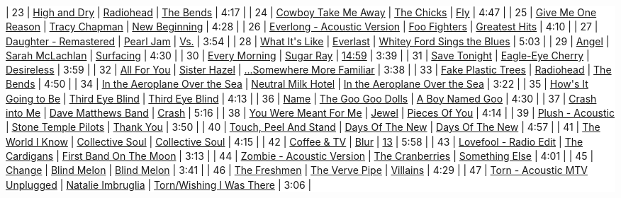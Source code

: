 | 23 | [High and Dry](https://open.spotify.com/track/2a1iMaoWQ5MnvLFBDv4qkf) | [Radiohead](https://open.spotify.com/artist/4Z8W4fKeB5YxbusRsdQVPb) | [The Bends](https://open.spotify.com/album/35UJLpClj5EDrhpNIi4DFg) | 4:17 |
| 24 | [Cowboy Take Me Away](https://open.spotify.com/track/3rXCZRMiMZp0feGcYXpwYX) | [The Chicks](https://open.spotify.com/artist/25IG9fa7cbdmCIy3OnuH57) | [Fly](https://open.spotify.com/album/3y6G5El2I6QrJA9BdfAbqA) | 4:47 |
| 25 | [Give Me One Reason](https://open.spotify.com/track/4vDBJeeQCbhP9FaPPMsYkY) | [Tracy Chapman](https://open.spotify.com/artist/7oPgCQqMMXEXrNau5vxYZP) | [New Beginning](https://open.spotify.com/album/3XsOzkIBoHsxZ7jP3QF2oB) | 4:28 |
| 26 | [Everlong \- Acoustic Version](https://open.spotify.com/track/3QmesrvdbPjwf7i40nht1D) | [Foo Fighters](https://open.spotify.com/artist/7jy3rLJdDQY21OgRLCZ9sD) | [Greatest Hits](https://open.spotify.com/album/1zCNrbPpz5OLSr6mSpPdKm) | 4:10 |
| 27 | [Daughter \- Remastered](https://open.spotify.com/track/53eJFr4Mfbw5PXJ01K6cFw) | [Pearl Jam](https://open.spotify.com/artist/1w5Kfo2jwwIPruYS2UWh56) | [Vs.](https://open.spotify.com/album/3BSOiAas8BpJOii3kCPyjV) | 3:54 |
| 28 | [What It's Like](https://open.spotify.com/track/6vUPPEN2V2lZ78b6DyEIjZ) | [Everlast](https://open.spotify.com/artist/14ZxDAK6ITtZZqPdiWrvSn) | [Whitey Ford Sings the Blues](https://open.spotify.com/album/4ebpJ41hnGAIBZ8Cwua250) | 5:03 |
| 29 | [Angel](https://open.spotify.com/track/3xZMPZQYETEn4hjor3TR1A) | [Sarah McLachlan](https://open.spotify.com/artist/4NgNsOXSwIzXlUIJcpnNUp) | [Surfacing](https://open.spotify.com/album/5qC5YqtLMlsm5Pyl6GtfpP) | 4:30 |
| 30 | [Every Morning](https://open.spotify.com/track/2ouURa1AIXp3AvkS52Jry5) | [Sugar Ray](https://open.spotify.com/artist/4uN3DsfENc7dp0OLO0FEIb) | [14:59](https://open.spotify.com/album/43NNW7iDuAE8pIouzvwWWi) | 3:39 |
| 31 | [Save Tonight](https://open.spotify.com/track/1t2Hq2WIBcZINOEnK6mdJG) | [Eagle\-Eye Cherry](https://open.spotify.com/artist/3ngKsDXZAssmljeXCvEgOe) | [Desireless](https://open.spotify.com/album/3P2WRy9eBoBbSTCZWGQOoO) | 3:59 |
| 32 | [All For You](https://open.spotify.com/track/2skmOCFU64Bg7Ytkgwliwe) | [Sister Hazel](https://open.spotify.com/artist/7m60UAnbgFFNuJbmS6OxTk) | [...Somewhere More Familiar](https://open.spotify.com/album/2lHGAzINLOdD0505xdjpyZ) | 3:38 |
| 33 | [Fake Plastic Trees](https://open.spotify.com/track/73CKjW3vsUXRpy3NnX4H7F) | [Radiohead](https://open.spotify.com/artist/4Z8W4fKeB5YxbusRsdQVPb) | [The Bends](https://open.spotify.com/album/35UJLpClj5EDrhpNIi4DFg) | 4:50 |
| 34 | [In the Aeroplane Over the Sea](https://open.spotify.com/track/5rfT032kGmLvbxZzfHlu5D) | [Neutral Milk Hotel](https://open.spotify.com/artist/2ooIqOf4X2uz4mMptXCtie) | [In the Aeroplane Over the Sea](https://open.spotify.com/album/0vVekV45lOaVKs6RZQQNob) | 3:22 |
| 35 | [How's It Going to Be](https://open.spotify.com/track/3Uvx1TO0Kg5HgGPk58lHXv) | [Third Eye Blind](https://open.spotify.com/artist/6TcnmlCSxihzWOQJ8k0rNS) | [Third Eye Blind](https://open.spotify.com/album/2gToC0XAblE9h3UZD6aAaQ) | 4:13 |
| 36 | [Name](https://open.spotify.com/track/1G8jae4jD8mwkXdodqHsBM) | [The Goo Goo Dolls](https://open.spotify.com/artist/2sil8z5kiy4r76CRTXxBCA) | [A Boy Named Goo](https://open.spotify.com/album/1JjGR7DtSA3aRpG99KbhxJ) | 4:30 |
| 37 | [Crash into Me](https://open.spotify.com/track/1HL3yEnYq8LEyFQ3QegA5V) | [Dave Matthews Band](https://open.spotify.com/artist/2TI7qyDE0QfyOlnbtfDo7L) | [Crash](https://open.spotify.com/album/3Z72KfamjH9Wc5m9mgVqI7) | 5:16 |
| 38 | [You Were Meant For Me](https://open.spotify.com/track/7y7aSSTiQfO0Ace4F7yxzE) | [Jewel](https://open.spotify.com/artist/6FbDoZnMBTdhhhLuJBOOqP) | [Pieces Of You](https://open.spotify.com/album/3g9baRrkyeaxVVlKALv9Pr) | 4:14 |
| 39 | [Plush \- Acoustic](https://open.spotify.com/track/3ftHrCjsTUPLgI48m67byk) | [Stone Temple Pilots](https://open.spotify.com/artist/2UazAtjfzqBF0Nho2awK4z) | [Thank You](https://open.spotify.com/album/1fyLNx6wxgDA59wFInnyup) | 3:50 |
| 40 | [Touch, Peel And Stand](https://open.spotify.com/track/2eG7o3BfbzohiETArwsX1K) | [Days Of The New](https://open.spotify.com/artist/07jc1IMGtecDZzOL9cP50t) | [Days Of The New](https://open.spotify.com/album/3JtPH618I1PMOrafvH8Xo8) | 4:57 |
| 41 | [The World I Know](https://open.spotify.com/track/1HSVpIU0XU1WuwiBLBWAZd) | [Collective Soul](https://open.spotify.com/artist/4e5V1Q2dKCzbLVMQ8qbTn6) | [Collective Soul](https://open.spotify.com/album/6zGQoUd5QQ65xMx5OycFgE) | 4:15 |
| 42 | [Coffee & TV](https://open.spotify.com/track/5eSllZgRWCIJsDTAqFRwQw) | [Blur](https://open.spotify.com/artist/7MhMgCo0Bl0Kukl93PZbYS) | [13](https://open.spotify.com/album/5YuZ4DjvtZBywtIbHIqtGJ) | 5:58 |
| 43 | [Lovefool \- Radio Edit](https://open.spotify.com/track/0u4htORODiTK9vHVA89MQX) | [The Cardigans](https://open.spotify.com/artist/1tqZaCwM57UFKjWoYwMLrw) | [First Band On The Moon](https://open.spotify.com/album/0YI7QPNUGq8NTB6Nd8nWfd) | 3:13 |
| 44 | [Zombie \- Acoustic Version](https://open.spotify.com/track/1qylvO4iCIZZcqc4TqSjTZ) | [The Cranberries](https://open.spotify.com/artist/7t0rwkOPGlDPEhaOcVtOt9) | [Something Else](https://open.spotify.com/album/0iBRl2CMi7gbt17WfdVI2r) | 4:01 |
| 45 | [Change](https://open.spotify.com/track/44RW9FEY76mLQCRQUjT0Zt) | [Blind Melon](https://open.spotify.com/artist/5sD1ZLf2dGQ9gQ3YJl1eAd) | [Blind Melon](https://open.spotify.com/album/55jET4vDioHHd7ztX7OX3h) | 3:41 |
| 46 | [The Freshmen](https://open.spotify.com/track/21jEuMn2lf37715rwjow2M) | [The Verve Pipe](https://open.spotify.com/artist/242iqFnwNhlidVBMI9GYKp) | [Villains](https://open.spotify.com/album/3sV3CL42DZ8C11MuQwVUEi) | 4:29 |
| 47 | [Torn \- Acoustic MTV Unplugged](https://open.spotify.com/track/1iPvdHIQQSNJ4iRm92Bcbx) | [Natalie Imbruglia](https://open.spotify.com/artist/0dlOr0VIysztGWvU1dpjmP) | [Torn/Wishing I Was There](https://open.spotify.com/album/3wtn5Xqs97Vrj2u3SSykE1) | 3:06 |